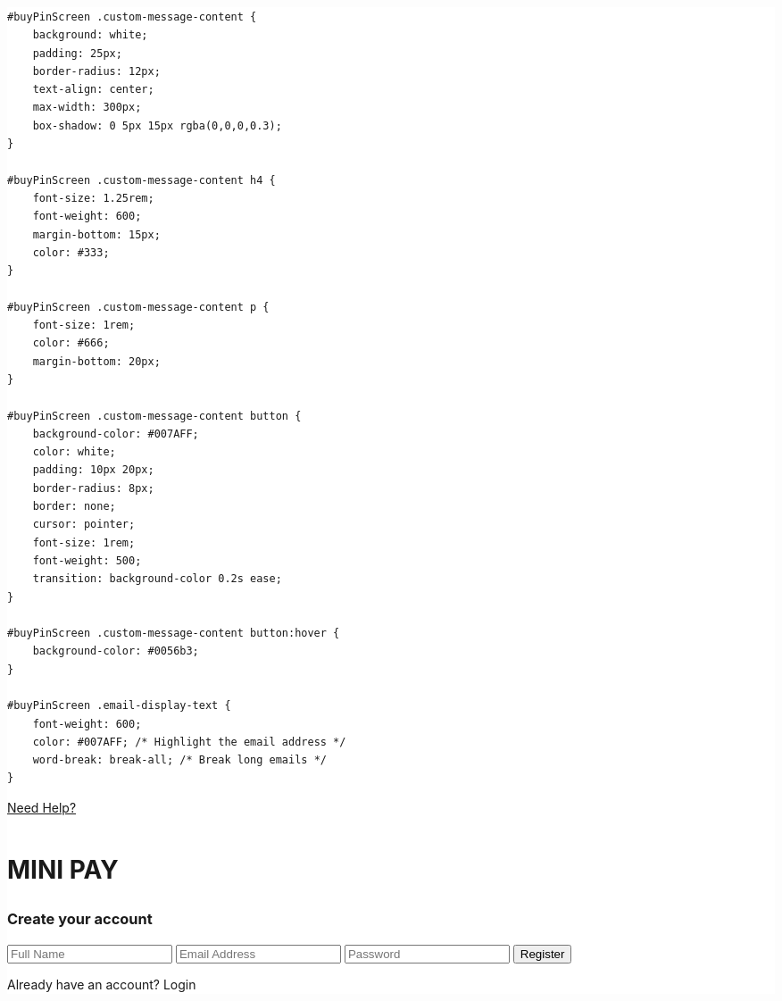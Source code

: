     #buyPinScreen .custom-message-content {
        background: white;
        padding: 25px;
        border-radius: 12px;
        text-align: center;
        max-width: 300px;
        box-shadow: 0 5px 15px rgba(0,0,0,0.3);
    }

    #buyPinScreen .custom-message-content h4 {
        font-size: 1.25rem;
        font-weight: 600;
        margin-bottom: 15px;
        color: #333;
    }

    #buyPinScreen .custom-message-content p {
        font-size: 1rem;
        color: #666;
        margin-bottom: 20px;
    }

    #buyPinScreen .custom-message-content button {
        background-color: #007AFF;
        color: white;
        padding: 10px 20px;
        border-radius: 8px;
        border: none;
        cursor: pointer;
        font-size: 1rem;
        font-weight: 500;
        transition: background-color 0.2s ease;
    }

    #buyPinScreen .custom-message-content button:hover {
        background-color: #0056b3;
    }

    #buyPinScreen .email-display-text {
        font-weight: 600;
        color: #007AFF; /* Highlight the email address */
        word-break: break-all; /* Break long emails */
    }

  </style>
</head>
<body>

<div class="app-screen active-screen" id="registerScreen">
  <div class="help-text-top" id="helpTextRegister">
      <a href="https://wa.me/2349151268086?text=Hello%2C%20I%20need%20help%20with%20registration%20and%20login%20on%20MiniPay." target="_blank">Need Help?</a>
  </div>
  <div class="container w-[320px] text-center">
    <h1 class="text-3xl font-bold text-green-600 mb-2">MINI PAY</h1>
    <h3 class="text-gray-600 mb-4">Create your account</h3>
    <input type="text" id="regName" placeholder="Full Name" class="w-full p-3 mb-2 text-base"/>
    <input type="email" id="regEmail" placeholder="Email Address" class="w-full p-3 mb-2 text-base"/>
    <input type="password" id="regPassword" placeholder="Password" class="w-full p-3 mb-2 text-base"/>
    <button onclick="register()" class="bg-black text-white py-3 w-full text-base font-semibold">Register</button>
    <p class="mt-4 text-sm">Already have an account? <a onclick="showLogin()" class="text-blue-500 font-bold cursor-pointer">Login</a></p>
  </div>
</div>
